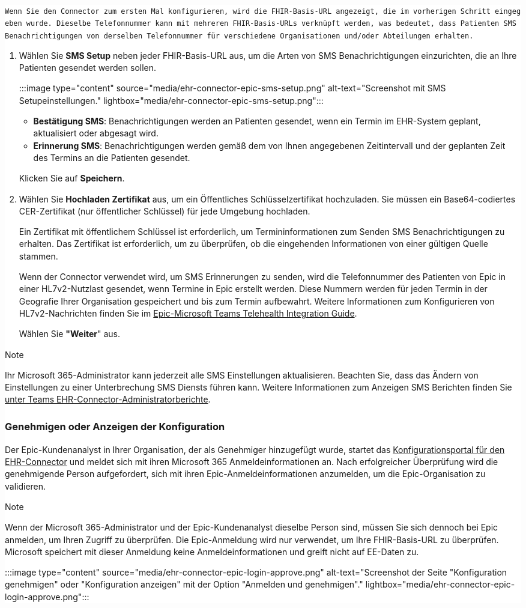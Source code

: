     Wenn Sie den Connector zum ersten Mal konfigurieren, wird die FHIR-Basis-URL angezeigt, die im vorherigen Schritt eingegeben wurde. Dieselbe Telefonnummer kann mit mehreren FHIR-Basis-URLs verknüpft werden, was bedeutet, dass Patienten SMS Benachrichtigungen von derselben Telefonnummer für verschiedene Organisationen und/oder Abteilungen erhalten.

1. Wählen Sie **SMS Setup** neben jeder FHIR-Basis-URL aus, um die Arten von SMS Benachrichtigungen einzurichten, die an Ihre Patienten gesendet werden sollen.

    :::image type="content" source="media/ehr-connector-epic-sms-setup.png" alt-text="Screenshot mit SMS Setupeinstellungen." lightbox="media/ehr-connector-epic-sms-setup.png":::

    - **Bestätigung SMS**: Benachrichtigungen werden an Patienten gesendet, wenn ein Termin im EHR-System geplant, aktualisiert oder abgesagt wird.
    - **Erinnerung SMS**: Benachrichtigungen werden gemäß dem von Ihnen angegebenen Zeitintervall und der geplanten Zeit des Termins an die Patienten gesendet.

    Klicken Sie auf **Speichern**.

1. Wählen Sie **Hochladen Zertifikat** aus, um ein Öffentliches Schlüsselzertifikat hochzuladen. Sie müssen ein Base64-codiertes CER-Zertifikat (nur öffentlicher Schlüssel) für jede Umgebung hochladen.

    Ein Zertifikat mit öffentlichem Schlüssel ist erforderlich, um Termininformationen zum Senden SMS Benachrichtigungen zu erhalten. Das Zertifikat ist erforderlich, um zu überprüfen, ob die eingehenden Informationen von einer gültigen Quelle stammen.

    Wenn der Connector verwendet wird, um SMS Erinnerungen zu senden, wird die Telefonnummer des Patienten von Epic in einer HL7v2-Nutzlast gesendet, wenn Termine in Epic erstellt werden. Diese Nummern werden für jeden Termin in der Geografie Ihrer Organisation gespeichert und bis zum Termin aufbewahrt. Weitere Informationen zum Konfigurieren von HL7v2-Nachrichten finden Sie im [Epic-Microsoft Teams Telehealth Integration Guide](https://galaxy.epic.com/Search/GetFile?Url=1!68!100!100100357).

    Wählen Sie **"Weiter**" aus.

> [!NOTE]
> Ihr Microsoft 365-Administrator kann jederzeit alle SMS Einstellungen aktualisieren. Beachten Sie, dass das Ändern von Einstellungen zu einer Unterbrechung SMS Diensts führen kann. Weitere Informationen zum Anzeigen SMS Berichten finden Sie [unter Teams EHR-Connector-Administratorberichte](ehr-admin-reports.md).

### <a name="approve-or-view-the-configuration"></a>Genehmigen oder Anzeigen der Konfiguration

Der Epic-Kundenanalyst in Ihrer Organisation, der als Genehmiger hinzugefügt wurde, startet das [Konfigurationsportal für den EHR-Connector](https://ehrconnector.teams.microsoft.com) und meldet sich mit ihren Microsoft 365 Anmeldeinformationen an. Nach erfolgreicher Überprüfung wird die genehmigende Person aufgefordert, sich mit ihren Epic-Anmeldeinformationen anzumelden, um die Epic-Organisation zu validieren.

> [!Note]
> Wenn der Microsoft 365-Administrator und der Epic-Kundenanalyst dieselbe Person sind, müssen Sie sich dennoch bei Epic anmelden, um Ihren Zugriff zu überprüfen. Die Epic-Anmeldung wird nur verwendet, um Ihre FHIR-Basis-URL zu überprüfen. Microsoft speichert mit dieser Anmeldung keine Anmeldeinformationen und greift nicht auf EE-Daten zu.

:::image type="content" source="media/ehr-connector-epic-login-approve.png" alt-text="Screenshot der Seite &quot;Konfiguration genehmigen&quot; oder &quot;Konfiguration anzeigen&quot; mit der Option &quot;Anmelden und genehmigen&quot;." lightbox="media/ehr-connector-epic-login-approve.png":::
